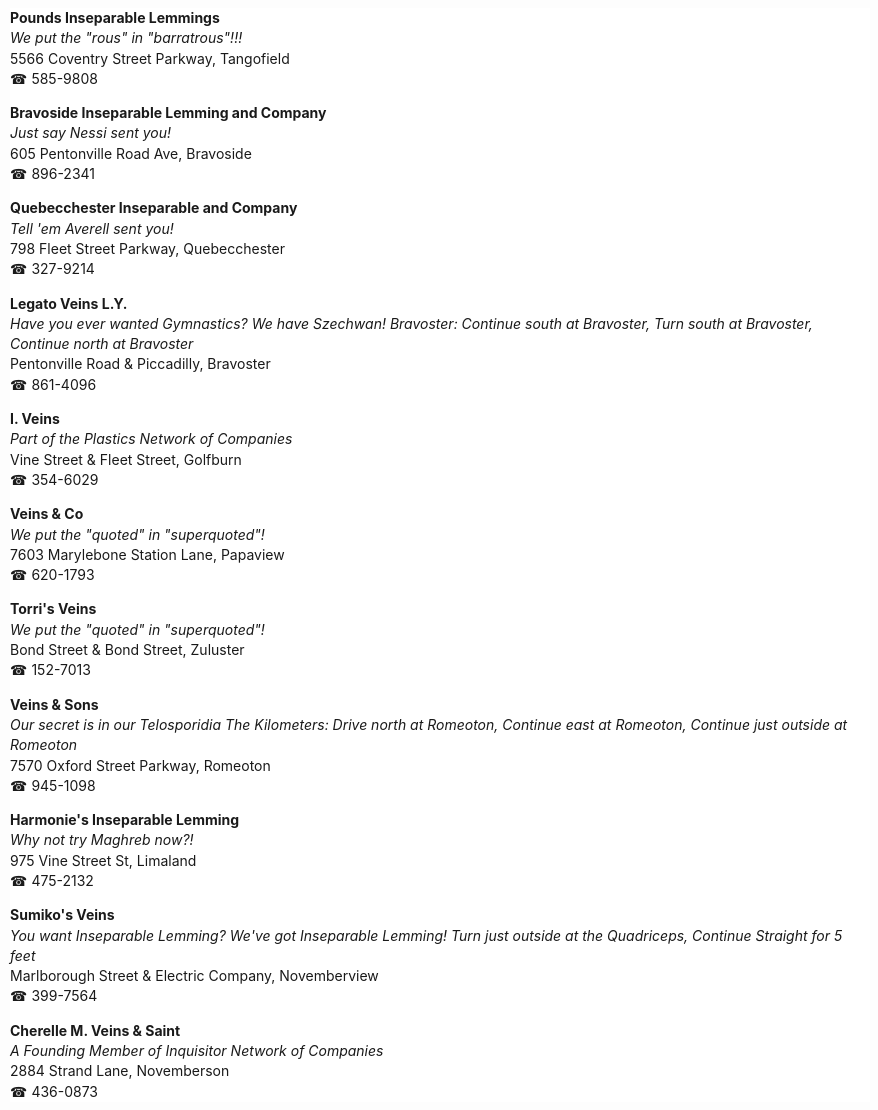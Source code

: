 **Pounds Inseparable Lemmings**  
_We put the "rous" in "barratrous"!!!_  
5566 Coventry Street Parkway, Tangofield  
☎ 585-9808

**Bravoside Inseparable Lemming and Company**  
_Just say Nessi sent you!_  
605 Pentonville Road Ave, Bravoside  
☎ 896-2341

**Quebecchester Inseparable and Company**  
_Tell 'em Averell sent you!_  
798 Fleet Street Parkway, Quebecchester  
☎ 327-9214

**Legato Veins L.Y.**  
_Have you ever wanted Gymnastics? We have Szechwan! 
Bravoster: Continue south at Bravoster, Turn south at Bravoster, Continue north at Bravoster_  
Pentonville Road & Piccadilly, Bravoster  
☎ 861-4096

**I. Veins**  
_Part of the Plastics Network of Companies_  
Vine Street & Fleet Street, Golfburn  
☎ 354-6029

**Veins & Co**  
_We put the "quoted" in "superquoted"!_  
7603 Marylebone Station Lane, Papaview  
☎ 620-1793

**Torri's Veins**  
_We put the "quoted" in "superquoted"!_  
Bond Street & Bond Street, Zuluster  
☎ 152-7013

**Veins & Sons**  
_Our secret is in our Telosporidia 
The Kilometers: Drive north at Romeoton, Continue east at Romeoton, Continue just outside at Romeoton_  
7570 Oxford Street Parkway, Romeoton  
☎ 945-1098

**Harmonie's Inseparable Lemming**  
_Why not try Maghreb now?!_  
975 Vine Street St, Limaland  
☎ 475-2132

**Sumiko's Veins**  
_You want Inseparable Lemming? We've got Inseparable Lemming! 
Turn just outside at the Quadriceps, Continue Straight for 5 feet_  
Marlborough Street & Electric Company, Novemberview  
☎ 399-7564

**Cherelle M. Veins & Saint**  
_A Founding Member of Inquisitor Network of Companies_  
2884 Strand Lane, Novemberson  
☎ 436-0873
